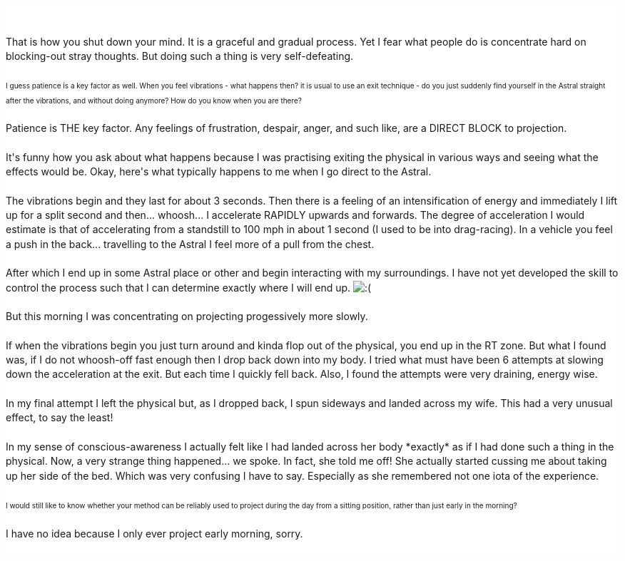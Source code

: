 <br>
<br>
That is how you shut down your mind. It is a graceful and gradual process. Yet I fear what people do is concentrate hard on blocking-out stray thoughts. But doing such a thing is very self-defeating.
<br>
<br>
<font size="1">
 I guess patience is a key factor as well. When you feel vibrations - what happens then? it is usual to use an exit technique - do you just suddenly find yourself in the Astral straight after the vibrations, and without doing anymore? How do you know when you are there?
</font>
<br>
<br>
Patience is THE key factor. Any feelings of frustration, despair, anger, and such like, are a DIRECT BLOCK to projection.
<br>
<br>
It's funny how you ask about what happens because I was practising exiting the physical in various ways and seeing what the effects would be. Okay, here's what typically happens to me when I go direct to the Astral.
<br>
<br>
The vibrations begin and they last for about 3 seconds. Then there is a feeling of an intensification of energy and immediately I lift up for a split second and then... whoosh... I accelerate RAPIDLY upwards and forwards. The degree of acceleration I would estimate is that of accelerating from a standstill to 100 mph in about 1 second (I used to be into drag-racing). In a vehicle you feel a push in the back... travelling to the Astral I feel more of a pull from the chest.
<br>
<br>
After which I end up in some Astral place or other and begin interacting with my surroundings. I have not yet developed the skill to control the process such that I can determine exactly where I will end up.
<img alt=":(" class="smiley" src="https://www.astralpulse.com/forums/Smileys/fugue/sad.png" title="Sad"/>
<br>
<br>
But this morning I was concentrating on projecting progessively more slowly.
<br>
<br>
If when the vibrations begin you just turn around and kinda flop out of the physical, you end up in the RT zone. But what I found was, if I do not whoosh-off fast enough then I drop back down into my body. I tried what must have been 6 attempts at slowing down the acceleration at the exit. But each time I quickly fell back. Also, I found the attempts were very draining, energy wise.
<br>
<br>
In my final attempt I left the physical but, as I dropped back, I spun sideways and landed across my wife. This had a very unusual effect, to say the least!
<br>
<br>
In my sense of conscious-awareness I actually felt like I had landed across her body *exactly* as if I had done such a thing in the physical. Now, a very strange thing happened... we spoke. In fact, she told me off! She actually started cussing me about taking up her side of the bed. Which was very confusing I have to say. Especially as she remembered not one iota of the experience.
<br>
<br>
<font size="1">
 I would still like to know whether your method can be reliably used to project during the day from a sitting position, rather than just early in the morning?
</font>
<br>
<br>
I have no idea because I only ever project early morning, sorry.
<br>
<br>